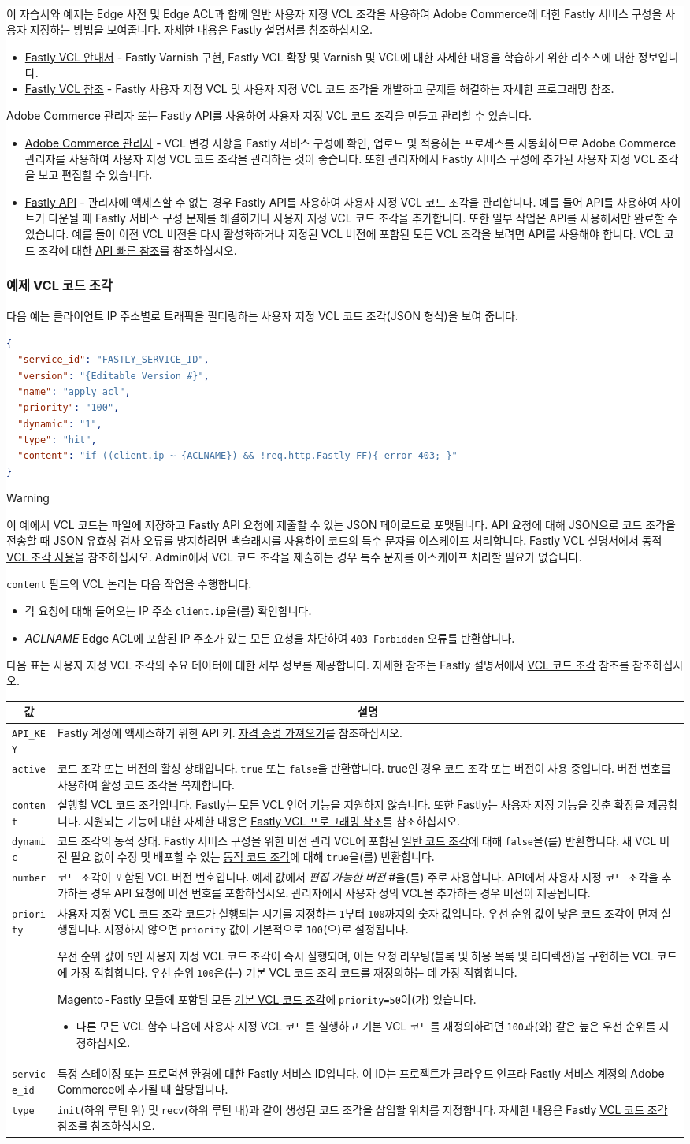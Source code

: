 이 자습서와 예제는 Edge 사전 및 Edge ACL과 함께 일반 사용자 지정 VCL 조각을 사용하여 Adobe Commerce에 대한 Fastly 서비스 구성을 사용자 지정하는 방법을 보여줍니다. 자세한 내용은 Fastly 설명서를 참조하십시오.

- [Fastly VCL 안내서](https://docs.fastly.com/guides/vcl/guide-to-vcl) - Fastly Varnish 구현, Fastly VCL 확장 및 Varnish 및 VCL에 대한 자세한 내용을 학습하기 위한 리소스에 대한 정보입니다.
- [Fastly VCL 참조](https://docs.fastly.com/guides/vcl/) - Fastly 사용자 지정 VCL 및 사용자 지정 VCL 코드 조각을 개발하고 문제를 해결하는 자세한 프로그래밍 참조.

Adobe Commerce 관리자 또는 Fastly API를 사용하여 사용자 지정 VCL 코드 조각을 만들고 관리할 수 있습니다.

- [Adobe Commerce 관리자](#manage-custom-vcl-from-admin) - VCL 변경 사항을 Fastly 서비스 구성에 확인, 업로드 및 적용하는 프로세스를 자동화하므로 Adobe Commerce 관리자를 사용하여 사용자 지정 VCL 코드 조각을 관리하는 것이 좋습니다. 또한 관리자에서 Fastly 서비스 구성에 추가된 사용자 지정 VCL 조각을 보고 편집할 수 있습니다.

- [Fastly API](#manage-vcl-using-the-api) - 관리자에 액세스할 수 없는 경우 Fastly API를 사용하여 사용자 지정 VCL 코드 조각을 관리합니다. 예를 들어 API를 사용하여 사이트가 다운될 때 Fastly 서비스 구성 문제를 해결하거나 사용자 지정 VCL 코드 조각을 추가합니다. 또한 일부 작업은 API를 사용해서만 완료할 수 있습니다. 예를 들어 이전 VCL 버전을 다시 활성화하거나 지정된 VCL 버전에 포함된 모든 VCL 조각을 보려면 API를 사용해야 합니다. VCL 코드 조각에 대한 [API 빠른 참조](#api-quick-reference-for-vcl-snippets)를 참조하십시오.

### 예제 VCL 코드 조각

다음 예는 클라이언트 IP 주소별로 트래픽을 필터링하는 사용자 지정 VCL 코드 조각(JSON 형식)을 보여 줍니다.

```json
{
  "service_id": "FASTLY_SERVICE_ID",
  "version": "{Editable Version #}",
  "name": "apply_acl",
  "priority": "100",
  "dynamic": "1",
  "type": "hit",
  "content": "if ((client.ip ~ {ACLNAME}) && !req.http.Fastly-FF){ error 403; }"
}
```

>[!WARNING]
>
>이 예에서 VCL 코드는 파일에 저장하고 Fastly API 요청에 제출할 수 있는 JSON 페이로드로 포맷됩니다. API 요청에 대해 JSON으로 코드 조각을 전송할 때 JSON 유효성 검사 오류를 방지하려면 백슬래시를 사용하여 코드의 특수 문자를 이스케이프 처리합니다. Fastly VCL 설명서에서 [동적 VCL 조각 사용](https://docs.fastly.com/vcl/vcl-snippets/)을 참조하십시오. Admin에서 VCL 코드 조각을 제출하는 경우 특수 문자를 이스케이프 처리할 필요가 없습니다.

`content` 필드의 VCL 논리는 다음 작업을 수행합니다.

- 각 요청에 대해 들어오는 IP 주소 `client.ip`을(를) 확인합니다.

- *ACLNAME* Edge ACL에 포함된 IP 주소가 있는 모든 요청을 차단하여 `403 Forbidden` 오류를 반환합니다.

다음 표는 사용자 지정 VCL 조각의 주요 데이터에 대한 세부 정보를 제공합니다. 자세한 참조는 Fastly 설명서에서 [VCL 코드 조각](https://docs.fastly.com/api/config#api-section-snippet) 참조를 참조하십시오.

| 값 | 설명 |
|--------------|-------------------------------------------------------------------------------------------------------------------------------------------------------------------------------------------------------------------------------------------------------------------------------------------------------------------------------------------------------------------------------------------------------------------------------------------------------------------------------------------------------------------------------------------------------------------------------------------------------------------------------------------------------------------------------------------------------------------------|
| `API_KEY` | Fastly 계정에 액세스하기 위한 API 키. [자격 증명 가져오기](fastly-configuration.md)를 참조하십시오. |
| `active` | 코드 조각 또는 버전의 활성 상태입니다. `true` 또는 `false`을 반환합니다. true인 경우 코드 조각 또는 버전이 사용 중입니다. 버전 번호를 사용하여 활성 코드 조각을 복제합니다. |
| `content` | 실행할 VCL 코드 조각입니다. Fastly는 모든 VCL 언어 기능을 지원하지 않습니다. 또한 Fastly는 사용자 지정 기능을 갖춘 확장을 제공합니다. 지원되는 기능에 대한 자세한 내용은 [Fastly VCL 프로그래밍 참조](https://docs.fastly.com/vcl/reference/)를 참조하십시오. |
| `dynamic` | 코드 조각의 동적 상태. Fastly 서비스 구성을 위한 버전 관리 VCL에 포함된 [일반 코드 조각](https://docs.fastly.com/en/guides/about-vcl-snippets)에 대해 `false`을(를) 반환합니다. 새 VCL 버전 필요 없이 수정 및 배포할 수 있는 [동적 코드 조각](https://docs.fastly.com/vcl/vcl-snippets/using-dynamic-vcl-snippets/)에 대해 `true`을(를) 반환합니다. |
| `number` | 코드 조각이 포함된 VCL 버전 번호입니다. 예제 값에서 *편집 가능한 버전 #*&#x200B;을(를) 주로 사용합니다. API에서 사용자 지정 코드 조각을 추가하는 경우 API 요청에 버전 번호를 포함하십시오. 관리자에서 사용자 정의 VCL을 추가하는 경우 버전이 제공됩니다. |
| `priority` | 사용자 지정 VCL 코드 조각 코드가 실행되는 시기를 지정하는 `1`부터 `100`까지의 숫자 값입니다. 우선 순위 값이 낮은 코드 조각이 먼저 실행됩니다. 지정하지 않으면 `priority` 값이 기본적으로 `100`(으)로 설정됩니다.<p>우선 순위 값이 `5`인 사용자 지정 VCL 코드 조각이 즉시 실행되며, 이는 요청 라우팅(블록 및 허용 목록 및 리디렉션)을 구현하는 VCL 코드에 가장 적합합니다. 우선 순위 `100`은(는) 기본 VCL 코드 조각 코드를 재정의하는 데 가장 적합합니다.<p>Magento-Fastly 모듈에 포함된 모든 [기본 VCL 코드 조각](fastly-configuration.md#upload-vcl-snippets)에 `priority=50`이(가) 있습니다.<ul><li>다른 모든 VCL 함수 다음에 사용자 지정 VCL 코드를 실행하고 기본 VCL 코드를 재정의하려면 `100`과(와) 같은 높은 우선 순위를 지정하십시오.</li></ul> |
| `service_id` | 특정 스테이징 또는 프로덕션 환경에 대한 Fastly 서비스 ID입니다. 이 ID는 프로젝트가 클라우드 인프라 [Fastly 서비스 계정](fastly.md#fastly-service-account-and-credentials)의 Adobe Commerce에 추가될 때 할당됩니다. |
| `type` | `init`(하위 루틴 위) 및 `recv`(하위 루틴 내)과 같이 생성된 코드 조각을 삽입할 위치를 지정합니다. 자세한 내용은 Fastly [VCL 코드 조각](https://docs.fastly.com/api/config#api-section-snippet) 참조를 참조하십시오. |
